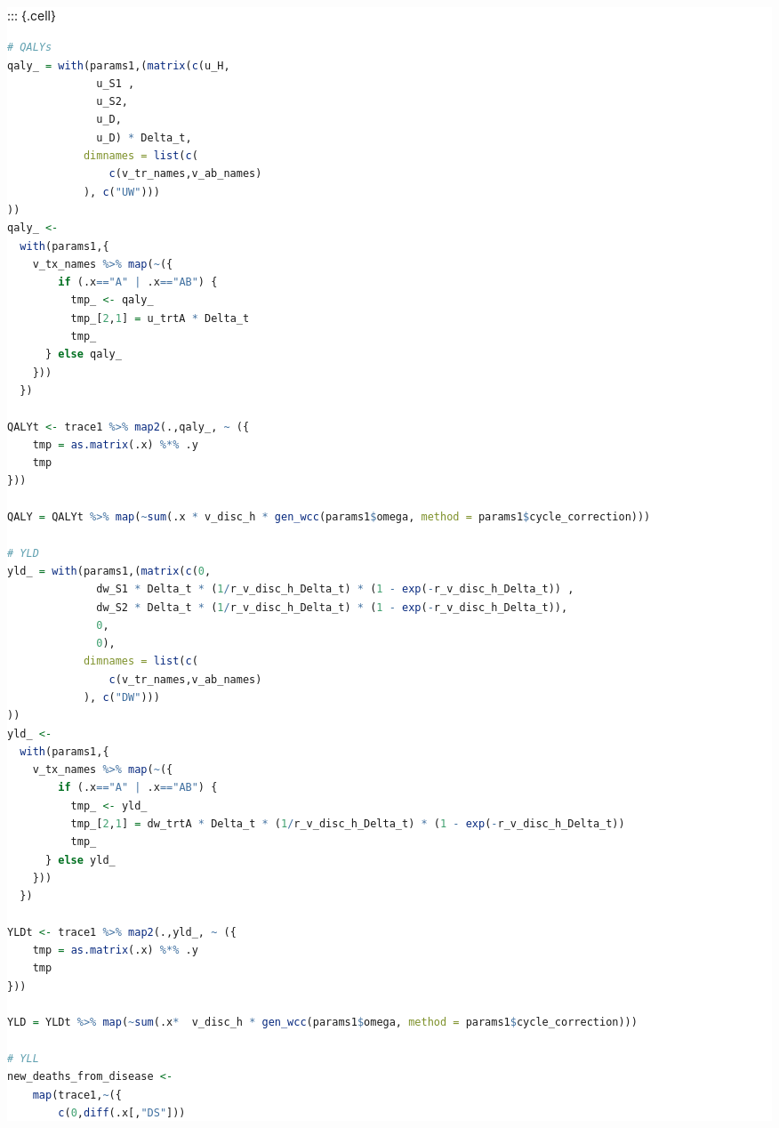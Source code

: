 
::: {.cell}

```{.r .cell-code .hidden}
# QALYs
qaly_ = with(params1,(matrix(c(u_H,
              u_S1 ,
              u_S2,
              u_D,
              u_D) * Delta_t,
            dimnames = list(c(
                c(v_tr_names,v_ab_names)
            ), c("UW")))
))
qaly_ <- 
  with(params1,{
    v_tx_names %>% map(~({
        if (.x=="A" | .x=="AB") {
          tmp_ <- qaly_
          tmp_[2,1] = u_trtA * Delta_t
          tmp_
      } else qaly_
    }))
  })

QALYt <- trace1 %>% map2(.,qaly_, ~ ({
    tmp = as.matrix(.x) %*% .y
    tmp 
}))

QALY = QALYt %>% map(~sum(.x * v_disc_h * gen_wcc(params1$omega, method = params1$cycle_correction))) 

# YLD
yld_ = with(params1,(matrix(c(0,
              dw_S1 * Delta_t * (1/r_v_disc_h_Delta_t) * (1 - exp(-r_v_disc_h_Delta_t)) ,
              dw_S2 * Delta_t * (1/r_v_disc_h_Delta_t) * (1 - exp(-r_v_disc_h_Delta_t)),
              0,
              0),
            dimnames = list(c(
                c(v_tr_names,v_ab_names)
            ), c("DW")))
))
yld_ <- 
  with(params1,{
    v_tx_names %>% map(~({
        if (.x=="A" | .x=="AB") {
          tmp_ <- yld_
          tmp_[2,1] = dw_trtA * Delta_t * (1/r_v_disc_h_Delta_t) * (1 - exp(-r_v_disc_h_Delta_t))
          tmp_
      } else yld_
    }))
  })

YLDt <- trace1 %>% map2(.,yld_, ~ ({
    tmp = as.matrix(.x) %*% .y
    tmp 
}))

YLD = YLDt %>% map(~sum(.x*  v_disc_h * gen_wcc(params1$omega, method = params1$cycle_correction)))

# YLL
new_deaths_from_disease <- 
    map(trace1,~({
        c(0,diff(.x[,"DS"]))
```

[^1]: The adoption of DALYs over other common health outcomes in health economics (e.g., quality-adjusted life years, or QALYs) stems from several practical and theoretical considerations. See @Feng2020 and @Wilkinson2016 for futher discussion.
[^2]: In contrast, QALYs are calculated based on utility weights derived from general and patient surveys. See @Feng2020 and @Wilkinson2016 for futher discussion.
[^whodisc]: Practitioners who do not wish to discount DALY outcomes can simply set the annual discount rate $r$ to zero. In addition, our approach differentiates from common practice in the use of a continuous-time discount factor (i.e., $\frac{1}{r}(1-e^{rt})$), rather than a discrete-time discount factor (i.e., $1/(1+r)^t$). We do so to maintain consistency with the original GBD equations---though an approach based on discrete-time discounting could be used and will yield broadly similar results. 
[^othcause]: In this example, disease-specific death rates are goverened by a hazard ratio applied to the background mortality rate. Because we are operating on the rate scale, we can separate out disease-related deaths from other-cause mortality by simply taking a difference in the rates. Other applications for prevalent conditions with high death rates, however, may require us to construct a cause-deleted life table to obtain background mortality rates that net out deaths from the modeled disease.
[^embed]: In Markov theory, $\mathbf{P}$ is called the "discrete skeleton" of the continuous model [@iosifescu1980]. The conversion formula used to calculate $\widetilde{\mathbf{P}}$ is the matrix analogue to the standard rate-to-probability formula commonly taught in health economics textbooks, i.e., $p = 1 - e^{r\Delta t}$, where $r$ is the rate and $\Delta t$ is the time step (i.e., "cycle length").
[^comparison]: Because we embed the transition probability matrix using matrix exponentiation, rather than through pairwise application of rate-to-probability formulas to each transition type, our results will differ from those in @alarid2023introductory---even though we use identical input parameters. Application of standard rate-to-probability formulas in health states with competing risks (i.e., the possibility of transitioning to more than one other health state in a given cycle) will ignore the possibility of compound transitions within a single cycle. Though not (yet) widely used in health economics, embedding the transition probability matrix using the matrix exponential is the technically correct way to construct a transition probability matrix from underlying transition rates.
[^tracking]: Tracking states also allow for accurate bookeeping for other outcomes such as costs. For example, if developing the disease incurs a one-time diagnosis or treatment cost, the compound transitions implied by the embedded transition probability matrix indicate that some individuals will transiently enter (and then exit) the Sick state in a single cycle. When calculating costs, practitioners may want to include a tracking state for the Sick state to be sure to capture these one-time costs, which would be masked if cost payoffs are simply multiplied by state occupancy at the end of each cycle (e.g., costs for individuals with a sojourn through the Sick state in a single cycle would not be accounted for).
[^augmented]: More generally, accumulator and transition states can be defined for any number of transition types, as they are useful for capturing one-time costs in the model, or for for calculating other decision-relevant outcomes such as the total number of people who developed the disease or died from the disease as secondary outcomes.
[^transex]: To build on the example of compound "jumpover" transitions above, suppose an individual starts off healthy in a cycle, then rapidly transitions through the Sick and Sicker state and dies due to disease-related causes within the same cycle. If there is some treatment cost associated with being in the Sicker state, a traditional approach that applies cost payoffs to state occupancy at the (beginning) end of the cycle would miss treatment costs for this individual because they *transition* through the Sicker state, but never occupy it at the beginning or end of a cycle. Adding a non-Markovian transition state to the model facilitates more accurate bookkeeping because the transition state would pick up on this transition through the Sicker state. 
[^conttime]: For example, if $r=0.03$ and $\Delta_t=1$ (i.e., annual cycle length), this adjustment factor will be $0.985 = \frac{1}{r_{\Delta_t}}(1-e^{-r_{\Delta_t}})$. If $\Delta_t=1/12$ (monthly cycle) the cycle discounting adjustment factor is 0.99875.
[^defineQ]: The only difference with the two approaches above is that the rows
[^vecperm]: A function to construct a vec-permultation matrix is provided
[^expectedoutcomes]: Again, for our purposes here we will focus on expected
[^rewards]: This structure allows us, for example, to estimate outcomes for
[^stackreward]: The $\text{vec}$ operator stacks the columns of an $m \times n$
[^partial]: For example, half-cycle corrections are often used---though there
[^cycle]: This is similar to the standard "half-cycle" correction, however